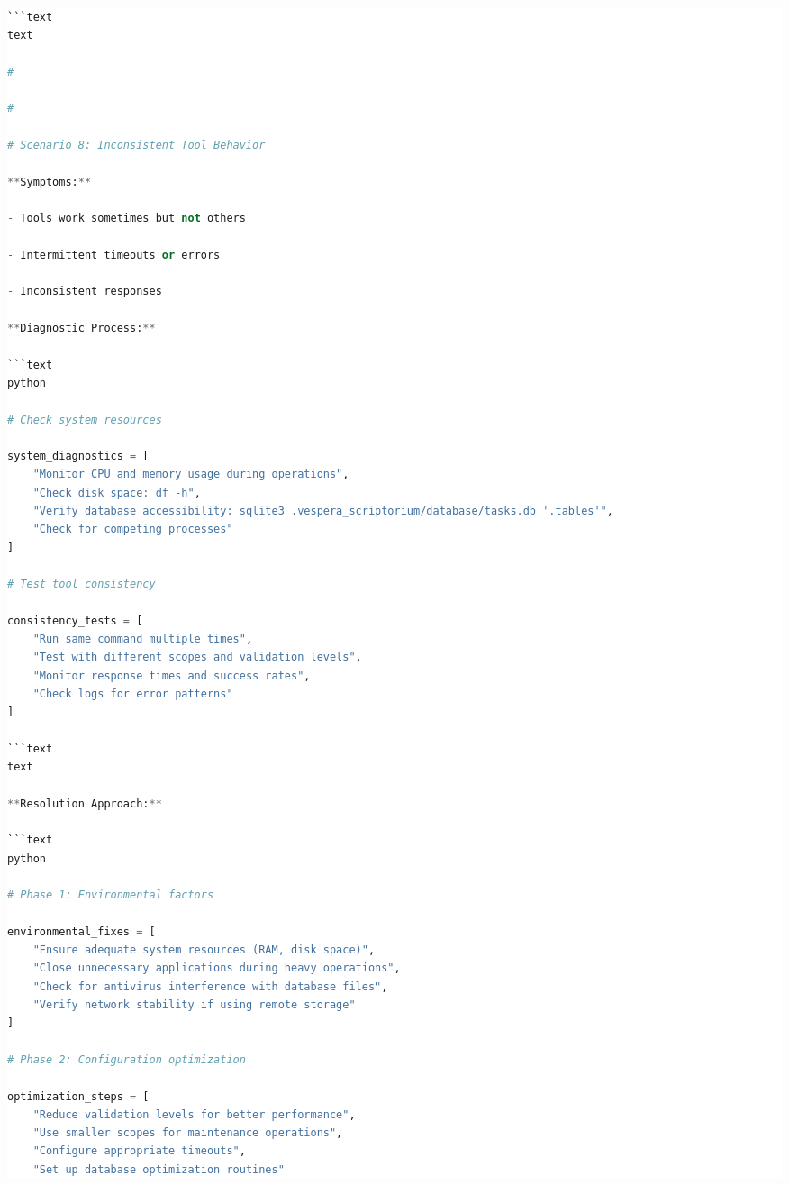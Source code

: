 ```python
```text
text

#

#

# Scenario 8: Inconsistent Tool Behavior

**Symptoms:**

- Tools work sometimes but not others

- Intermittent timeouts or errors

- Inconsistent responses

**Diagnostic Process:**

```text
python

# Check system resources

system_diagnostics = [
    "Monitor CPU and memory usage during operations",
    "Check disk space: df -h",
    "Verify database accessibility: sqlite3 .vespera_scriptorium/database/tasks.db '.tables'",
    "Check for competing processes"
]

# Test tool consistency

consistency_tests = [
    "Run same command multiple times",
    "Test with different scopes and validation levels",
    "Monitor response times and success rates",
    "Check logs for error patterns"
]

```text
text

**Resolution Approach:**

```text
python

# Phase 1: Environmental factors

environmental_fixes = [
    "Ensure adequate system resources (RAM, disk space)",
    "Close unnecessary applications during heavy operations",
    "Check for antivirus interference with database files",
    "Verify network stability if using remote storage"
]

# Phase 2: Configuration optimization

optimization_steps = [
    "Reduce validation levels for better performance",
    "Use smaller scopes for maintenance operations", 
    "Configure appropriate timeouts",
    "Set up database optimization routines"
```
